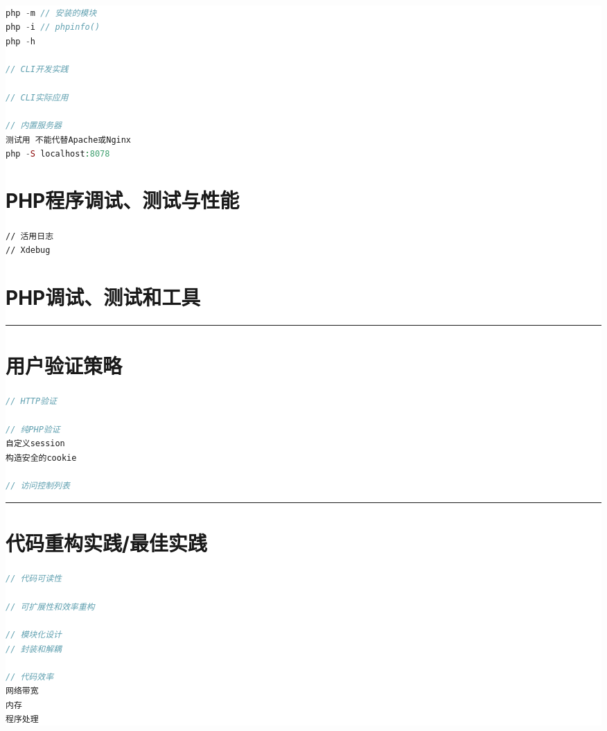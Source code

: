 ```php
php -m // 安装的模块
php -i // phpinfo()
php -h

// CLI开发实践

// CLI实际应用    

// 内置服务器
测试用 不能代替Apache或Nginx
php -S localhost:8078
```

# **PHP程序调试、测试与性能**

```
// 活用日志
// Xdebug
```

# **PHP调试、测试和工具**

```php
```

--------------------------------------------------------------------------------

# **用户验证策略**

```php
// HTTP验证

// 纯PHP验证
自定义session
构造安全的cookie

// 访问控制列表
```

--------------------------------------------------------------------------------

# **代码重构实践/最佳实践**

```php
// 代码可读性

// 可扩展性和效率重构

// 模块化设计
// 封装和解耦

// 代码效率
网络带宽
内存
程序处理
```
